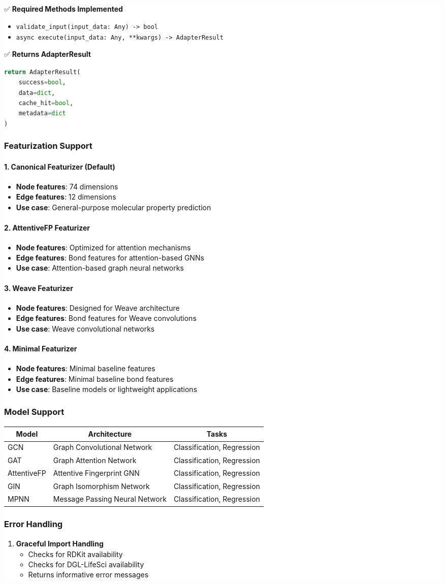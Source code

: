 ✅ **Required Methods Implemented**
- `validate_input(input_data: Any) -> bool`
- `async execute(input_data: Any, **kwargs) -> AdapterResult`

✅ **Returns AdapterResult**
```python
return AdapterResult(
    success=bool,
    data=dict,
    cache_hit=bool,
    metadata=dict
)
```

### Featurization Support

#### 1. Canonical Featurizer (Default)
- **Node features**: 74 dimensions
- **Edge features**: 12 dimensions
- **Use case**: General-purpose molecular property prediction

#### 2. AttentiveFP Featurizer
- **Node features**: Optimized for attention mechanisms
- **Edge features**: Bond features for attention-based GNNs
- **Use case**: Attention-based graph neural networks

#### 3. Weave Featurizer
- **Node features**: Designed for Weave architecture
- **Edge features**: Bond features for Weave convolutions
- **Use case**: Weave convolutional networks

#### 4. Minimal Featurizer
- **Node features**: Minimal baseline features
- **Edge features**: Minimal baseline bond features
- **Use case**: Baseline models or lightweight applications

### Model Support

| Model | Architecture | Tasks |
|-------|--------------|-------|
| GCN | Graph Convolutional Network | Classification, Regression |
| GAT | Graph Attention Network | Classification, Regression |
| AttentiveFP | Attentive Fingerprint GNN | Classification, Regression |
| GIN | Graph Isomorphism Network | Classification, Regression |
| MPNN | Message Passing Neural Network | Classification, Regression |

### Error Handling

1. **Graceful Import Handling**
   - Checks for RDKit availability
   - Checks for DGL-LifeSci availability
   - Returns informative error messages
